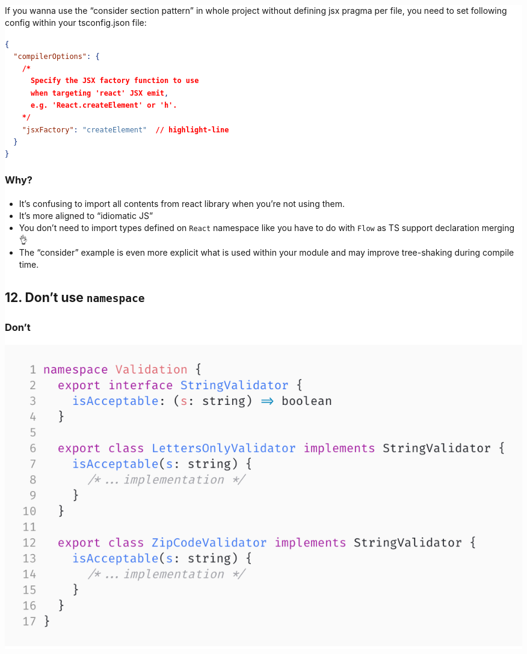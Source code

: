 If you wanna use the “consider section pattern” in whole project without defining jsx pragma per file, you need to set following config within your tsconfig.json file:

```json
{  
  "compilerOptions": {  
    /*   
      Specify the JSX factory function to use   
      when targeting 'react' JSX emit,   
      e.g. 'React.createElement' or 'h'.   
    */  
    "jsxFactory": "createElement"  // highlight-line
  }  
}
```

### Why?

*   It’s confusing to import all contents from react library when you’re not using them.
*   It’s more aligned to “idiomatic JS”
*   You don’t need to import types defined on `React` namespace like you have to do with `Flow` as TS support declaration merging 👌
*   The “consider” example is even more explicit what is used within your module and may improve tree-shaking during compile time.

## 12. Don’t use `namespace`

### Don’t

![](./0_f_Au9Ca8yzXVdg-T.png)
